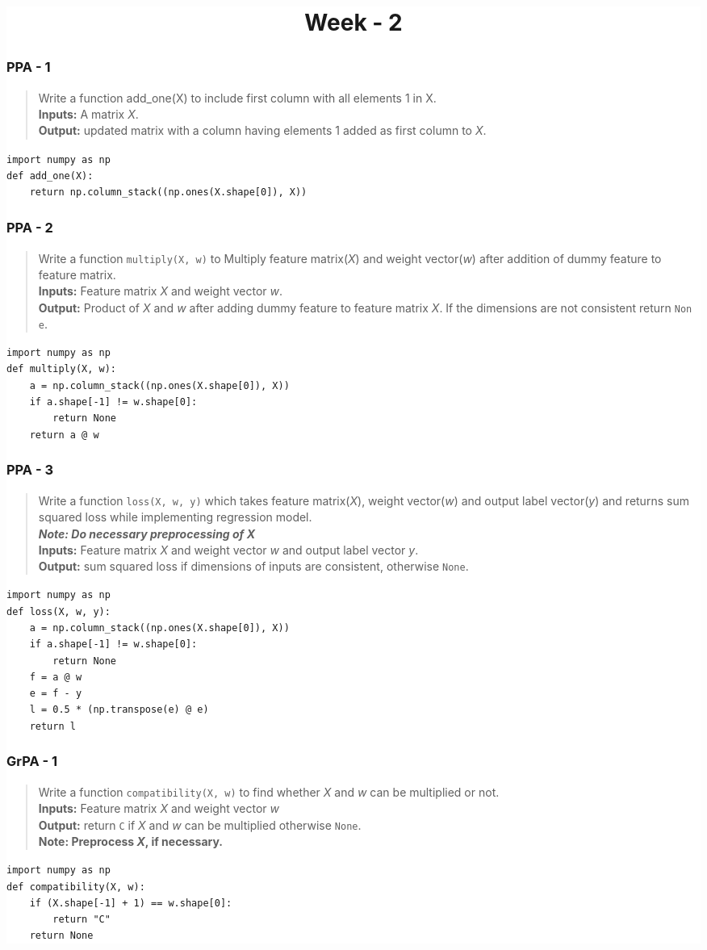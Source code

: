 <H1 ALIGN=CENTER> Week - 2 </H1>

### PPA - 1
> Write a function add_one(X) to include first column with all elements 1 in X. <BR>
> **Inputs:** A matrix $X$. <BR>
> **Output:** updated matrix with a column having elements 1 added as first column to $X$.
```
import numpy as np
def add_one(X):
	return np.column_stack((np.ones(X.shape[0]), X))
```

### PPA - 2
> Write a function `multiply(X, w)` to Multiply feature matrix($X$) and weight vector($w$) after addition of dummy feature to feature matrix. <BR>
> **Inputs:** Feature matrix $X$ and weight vector $w$. <BR>
> **Output:** Product of $X$ and $w$ after adding dummy feature to feature matrix $X$. If the dimensions are not consistent return `None`.
```
import numpy as np
def multiply(X, w):
	a = np.column_stack((np.ones(X.shape[0]), X))
	if a.shape[-1] != w.shape[0]:
		return None
	return a @ w
```

### PPA - 3
> Write a function `loss(X, w, y)` which takes feature matrix($X$), weight vector($w$) and output label vector($y$) and returns sum squared loss while implementing regression model. <BR>
> ***Note: Do necessary preprocessing of $X$*** <BR>
> **Inputs:** Feature matrix $X$ and weight vector $w$ and output label vector $y$. <BR>
> **Output:** sum squared loss if dimensions of inputs are consistent, otherwise `None`.
```
import numpy as np
def loss(X, w, y):
	a = np.column_stack((np.ones(X.shape[0]), X))
	if a.shape[-1] != w.shape[0]:
		return None
	f = a @ w
	e = f - y
	l = 0.5 * (np.transpose(e) @ e)
	return l
```

### GrPA - 1
> Write a function `compatibility(X, w)` to find whether $X$ and $w$ can be multiplied or not. <BR>
> **Inputs:** Feature matrix $X$ and weight vector $w$ <BR>
> **Output:** return `C` if $X$ and $w$ can be multiplied otherwise `None`. <BR>
> **Note: Preprocess $X$, if necessary.**
```
import numpy as np
def compatibility(X, w):
	if (X.shape[-1] + 1) == w.shape[0]:
		return "C"
	return None
```
